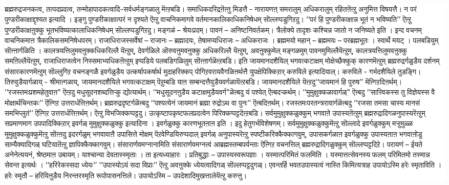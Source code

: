ब्रह्मरुद्रजनकत्व, तत्पदप्रदत्व, तन्मोहापादकत्वादि-सर्वधर्मङ्गळालु मॆऩ्ऱबडि। समाधिकदरिद्रऩॆऩ्ऩु मिडत्तै - नारायणऩ् समरालुम् अधिकरालुम् रहितऩॆऩ्ऱु अनुमित्त विषयत्तै। न परं पुण्डरीकाक्षाद्दृश्यत इत्यादि । इङ्गु पुण्डरीकाक्षात्परं न दृश्यते ऎऩ्ऱु वाचनिकमागवे वर्तमानकालिकाधिकनिषेधम् सॊल्लप्पडुगिऱदु। ‘‘परं हि पुण्डरीकाक्षान्न भूतं न भविष्यति’’ ऎऩ्ऱु पुण्डरीकाक्षऩुक्कु भूतभविष्यत्कालाधिकनिषेधम् सॊल्लप्पडुगिऱदु। मङ्गळं – श्रेयःप्रदम्। पावनं – अनिष्टनिवर्तकम्। त्रैलोक्ये तादृशः कश्चिन्न जातो न जनिष्यते इति । इन्द वचनम् वाचनिकमाऩ त्रैकालिकसमनिषेधपरम्। राजाधिराजस्सर्वेषां – राजानः – ब्रह्मादयः, तेषामप्यधिराजः – अधिकराजः । ब्रह्ममयो महान् – ब्रह्ममयः – परब्रह्मभूतः । स्वार्थे मयट् । पलबडियुम् सॊऩ्ऩार्गळिति । कालत्रयत्तिलुमवऩुक्कधिकरिल्लै यॆऩ्ऱुम्, देवर्गळिले ऒरुवऩुमवऩुक्कु अधिकरिल्लै यॆऩ्ऱुम्, अवऩुक्कुमेल् मङ्गळमुम् पावनमुमिल्लैयॆऩ्ऱुम्, कालत्रयत्तिलुमवऩुक्कु समऩिल्लैयॆऩ्ऱुम्, राजाधिराजत्वेन निस्समाभ्यधिकऩॆऩ्ऱुम् इप्पडिये पलबडिगळिलुम् सॊऩ्ऩार्गळॆऩ्ऱबडि। इऩि जायमानदशैयिल् भगवत्कटाक्षम् मोक्षेच्छैक्कुक् कारणमॆऩ्ऱुम् ब्रह्मरुद्रर्गळुडैय दर्शनम् संसारकारणमॆऩ्ऱुम् सॊल्लुगिऱ वचनङ्गळै इवर्गळुडैय उत्कर्षापकर्षार्थ मुदाहरिक्कप् पोगिऱवरायवैगळिऩर्थत्तै युपक्षेपिक्किऱार् करुविले इत्यादियाल्। करुविले - गर्भदशैयिले तुडङ्गि। तिरुवुडैयार्गळाय् - श्रीमाऩ्गळाय्, जायमानदशैयिले भगवत्कटाक्षम् पॆऱुम्बडि याऩ सम्बन्दत्तैयुडैयवर्गळायॆऩ्ऱबडि। जायमानदशैयिले यॆऩ्ऱदु‘‘जायमानं हि पुरुष’’ मॆऩ्गिऱदिऩर्थम्। ‘‘रजस्तमःप्रशमहेतुवाऩ" ऎऩ्ऱदु मधुसूदनशब्दत्तिऱ्कु द्योत्यार्थम्। ‘‘मधुसूदनऩुडैय कटाक्षमुडैयवर्ग"ळॆऩ्बदु यं पश्येत् ऎऩ्बदऱ्कर्थम्। ‘‘मुमुक्षुक्कळावार्गळ्" ऎऩ्बदु ‘‘सात्त्विकस्स तु विज्ञेयस्स वै मोक्षार्थचिन्तकः’’ ऎऩ्गिऱ उत्तरार्धत्तिऩर्थम्। ब्रह्मरुद्रदृष्टर्गळॆऩ्बदु ‘‘पश्यत्येनं जायमानं ब्रह्मा रुद्रोऽथ वा पुनः’’ ऎऩ्बदिऩर्थम्। रजस्तमःपरतन्त्ररावार्गळॆऩ्बदु ‘‘रजसा तमसा चास्य मानसं समभिप्लुतं’’ ऎऩ्गिऱ उत्तरार्धत्तिऩर्थम्। ऎऩ्ऱु विभजिक्कप्पट्टदु। उत्कृष्टापकृष्टफलप्रदत्वेन पिरिक्कप्पट्टदॆऩ्ऱबडि। सर्वमुमुक्षुक्कळुक्कुम् भगवाऩे उपास्यऩॆऩ्ऱुम् ब्रह्मरुद्रादिगळनुपास्यरॆऩ्ऱुम् सप्रमाणमाग उपपादिक्किऱार् इवर्गळ् मुमुक्षुक्कळुक्कु इत्यादिना । इवर्गळुक्कु कारणभूतऩाऩ इति । इदु हेतुगर्भविशेषणम्। सर्वमुमुक्षुक्कळुक्कुमॆऩ्ऱु सॊल्लादे इवर्गळुक्कुम् मऱ्ऱुमुळ्ळ मुमुक्षुक्कळुक्कुमॆऩ्ऱु सॊऩ्ऩदु इदरर्गळुम् भगवावाऩै उपासित्ते मोक्षम् पॆऱवेण्डियिरुप्पदाल् इवर्गळ् अनुपास्यरॆऩ्ऱु स्पष्टीकरिक्कैक्कागवुम्, उपासकर्गळाऩ इवर्गळुक्कु उपास्यऩाऩ भगवाऩोडु साम्यैक्यादिगळ् घटियातॆऩ्ऱु ज्ञापिक्कैक्कागवुम्। संसारार्णवमग्नानामिति संसारार्णवमग्नत्वं आब्रह्मस्तम्बपर्यन्ताः ऎऩ्गिऱ वचनत्तिल् ब्रह्मरुद्रादिगळुक्कुम् सॊल्लप्पट्टदिऱे। परायणं – ईयते अनेनेत्ययनं, श्रेष्ठमाऩ उबायम्। याश्चान्या देवतास्स्मृताः । ता इत्यध्याहारः । प्रतिबुद्धाः – उपास्यस्वरूपज्ञाः । यस्मात्परिमितं फलमिति । यस्मात्तत्सेवनस्य फलम् परिमितमो तस्मान्न सेवन्त इत्यर्थः । ‘‘हरिरेकस्सदा ध्येयः’’ ‘‘उपास्योऽयं सदा विप्राः’’ ऎऩ्ऱु अवऩुक्के ध्येयत्वादिगळ् सॊल्लप्पट्टदुगळ्। एवन्तर्हि भवतउपास्यत्वं नास्ति किमित्यत्राह उपायोऽस्मि हरेः स्मृताविति । हरेः स्मृतौ – हरियिऩुडैय निरन्तरस्मृति रूपोपासनत्तिले। उपायोऽस्मि – उपदेशादिमुखत्तालेयॆऩ्ऱु करुत्तु।
